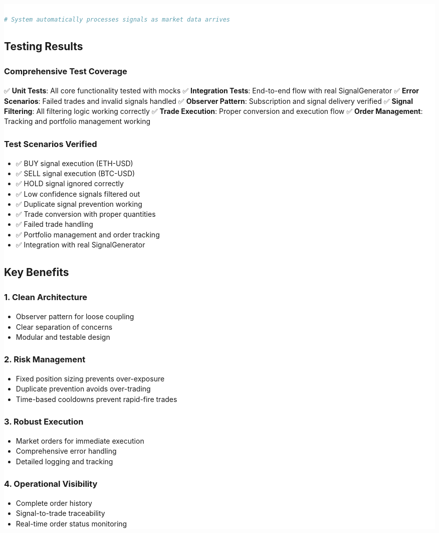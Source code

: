 ```python

# System automatically processes signals as market data arrives
```

## Testing Results

### Comprehensive Test Coverage
✅ **Unit Tests**: All core functionality tested with mocks
✅ **Integration Tests**: End-to-end flow with real SignalGenerator
✅ **Error Scenarios**: Failed trades and invalid signals handled
✅ **Observer Pattern**: Subscription and signal delivery verified
✅ **Signal Filtering**: All filtering logic working correctly
✅ **Trade Execution**: Proper conversion and execution flow
✅ **Order Management**: Tracking and portfolio management working

### Test Scenarios Verified
- ✅ BUY signal execution (ETH-USD)
- ✅ SELL signal execution (BTC-USD)
- ✅ HOLD signal ignored correctly
- ✅ Low confidence signals filtered out
- ✅ Duplicate signal prevention working
- ✅ Trade conversion with proper quantities
- ✅ Failed trade handling
- ✅ Portfolio management and order tracking
- ✅ Integration with real SignalGenerator

## Key Benefits

### 1. **Clean Architecture**
- Observer pattern for loose coupling
- Clear separation of concerns
- Modular and testable design

### 2. **Risk Management**
- Fixed position sizing prevents over-exposure
- Duplicate prevention avoids over-trading
- Time-based cooldowns prevent rapid-fire trades

### 3. **Robust Execution**
- Market orders for immediate execution
- Comprehensive error handling
- Detailed logging and tracking

### 4. **Operational Visibility**
- Complete order history
- Signal-to-trade traceability
- Real-time order status monitoring
